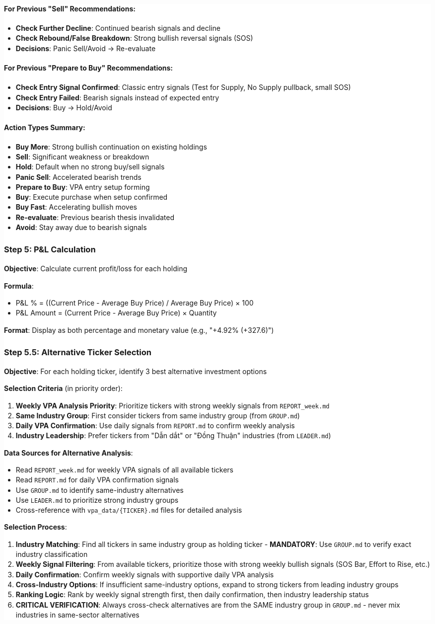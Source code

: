 #### For Previous "Sell" Recommendations:
- **Check Further Decline**: Continued bearish signals and decline
- **Check Rebound/False Breakdown**: Strong bullish reversal signals (SOS)
- **Decisions**: Panic Sell/Avoid → Re-evaluate

#### For Previous "Prepare to Buy" Recommendations:
- **Check Entry Signal Confirmed**: Classic entry signals (Test for Supply, No Supply pullback, small SOS)
- **Check Entry Failed**: Bearish signals instead of expected entry
- **Decisions**: Buy → Hold/Avoid

#### Action Types Summary:
- **Buy More**: Strong bullish continuation on existing holdings
- **Sell**: Significant weakness or breakdown
- **Hold**: Default when no strong buy/sell signals
- **Panic Sell**: Accelerated bearish trends
- **Prepare to Buy**: VPA entry setup forming
- **Buy**: Execute purchase when setup confirmed
- **Buy Fast**: Accelerating bullish moves
- **Re-evaluate**: Previous bearish thesis invalidated
- **Avoid**: Stay away due to bearish signals

### Step 5: P&L Calculation
**Objective**: Calculate current profit/loss for each holding

**Formula**: 
- P&L % = ((Current Price - Average Buy Price) / Average Buy Price) × 100
- P&L Amount = (Current Price - Average Buy Price) × Quantity

**Format**: Display as both percentage and monetary value (e.g., "+4.92% (+327.6)")

### Step 5.5: Alternative Ticker Selection
**Objective**: For each holding ticker, identify 3 best alternative investment options

**Selection Criteria** (in priority order):
1. **Weekly VPA Analysis Priority**: Prioritize tickers with strong weekly signals from `REPORT_week.md`
2. **Same Industry Group**: First consider tickers from same industry group (from `GROUP.md`)
3. **Daily VPA Confirmation**: Use daily signals from `REPORT.md` to confirm weekly analysis
4. **Industry Leadership**: Prefer tickers from "Dẫn dắt" or "Đồng Thuận" industries (from `LEADER.md`)

**Data Sources for Alternative Analysis**:
- Read `REPORT_week.md` for weekly VPA signals of all available tickers
- Read `REPORT.md` for daily VPA confirmation signals
- Use `GROUP.md` to identify same-industry alternatives
- Use `LEADER.md` to prioritize strong industry groups
- Cross-reference with `vpa_data/{TICKER}.md` files for detailed analysis

**Selection Process**:
1. **Industry Matching**: Find all tickers in same industry group as holding ticker - **MANDATORY**: Use `GROUP.md` to verify exact industry classification
2. **Weekly Signal Filtering**: From available tickers, prioritize those with strong weekly bullish signals (SOS Bar, Effort to Rise, etc.)
3. **Daily Confirmation**: Confirm weekly signals with supportive daily VPA analysis
4. **Cross-Industry Options**: If insufficient same-industry options, expand to strong tickers from leading industry groups
5. **Ranking Logic**: Rank by weekly signal strength first, then daily confirmation, then industry leadership status
6. **CRITICAL VERIFICATION**: Always cross-check alternatives are from the SAME industry group in `GROUP.md` - never mix industries in same-sector alternatives
